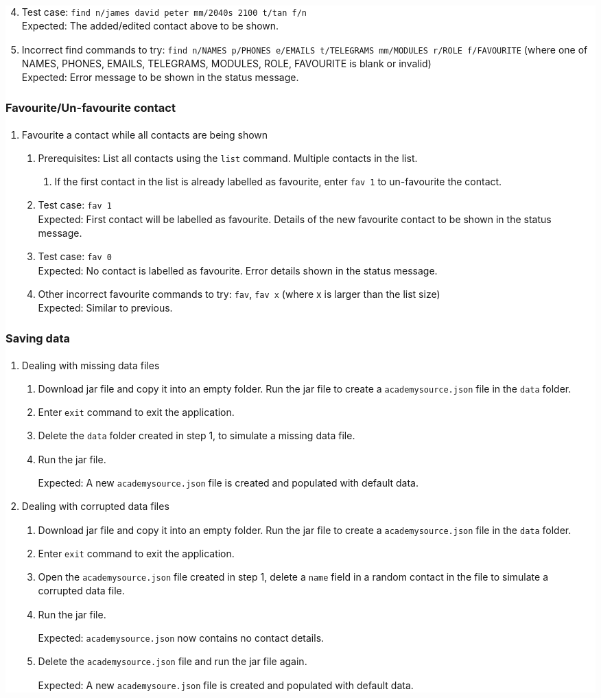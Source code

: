   4. Test case: `find n/james david peter mm/2040s 2100 t/tan f/n` <br>
   Expected: The added/edited contact above to be shown.
   
   5. Incorrect find commands to try: `find n/NAMES p/PHONES e/EMAILS t/TELEGRAMS mm/MODULES r/ROLE f/FAVOURITE` (where one of NAMES, PHONES, EMAILS, TELEGRAMS, MODULES, ROLE, FAVOURITE is blank or invalid) <br>
   Expected: Error message to be shown in the status message.
    
### Favourite/Un-favourite contact

1. Favourite a contact while all contacts are being shown

   1. Prerequisites: List all contacts using the `list` command. Multiple contacts in the list.
   
      1. If the first contact in the list is already labelled as favourite, enter `fav 1` to un-favourite the contact.
   
   2. Test case: `fav 1` <br>
   Expected: First contact will be labelled as favourite. Details of the new favourite contact to be shown in the status message.

   3. Test case: `fav 0` <br>
   Expected: No contact is labelled as favourite. Error details shown in the status message.
   
   4. Other incorrect favourite commands to try: `fav`, `fav x` (where x is larger than the list size)<br>
      Expected: Similar to previous.

### Saving data

1. Dealing with missing data files 
   1. Download jar file and copy it into an empty folder. Run the jar file to create a `academysource.json` file in the `data` folder. 
   2. Enter `exit` command to exit the application.
   3. Delete the `data` folder created in step 1, to simulate a missing data file.
   4. Run the jar file.
   
        Expected: A new `academysource.json` file is created and populated with default data.

2. Dealing with corrupted data files
   1. Download jar file and copy it into an empty folder. Run the jar file to create a `academysource.json` file in the `data` folder.
   2. Enter `exit` command to exit the application.
   3. Open the `academysource.json` file created in step 1, delete a `name` field in a random contact in the file to simulate a corrupted data file.
   4. Run the jar file.

        Expected: `academysource.json` now contains no contact details.

   5. Delete the `academysource.json` file and run the jar file again.

        Expected: A new `academysoure.json` file is created and populated with default data.
